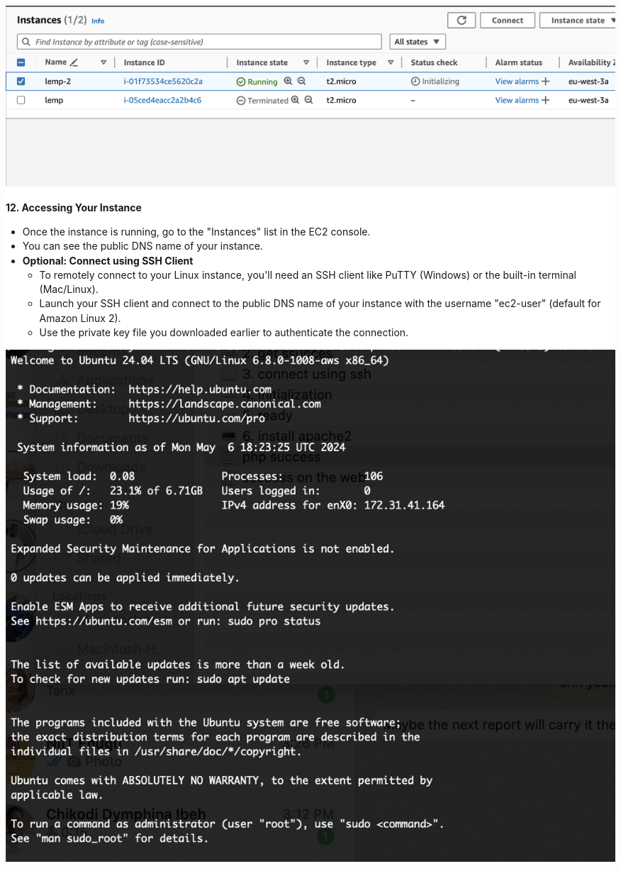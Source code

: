 ![](./assets/Screenshot%202024-05-12%20at%202.31.49%20PM.png)

**12. Accessing Your Instance**

* Once the instance is running, go to the "Instances" list in the EC2 console.
* You can see the public DNS name of your instance. 
*  **Optional: Connect using SSH Client**
    * To remotely connect to your Linux instance, you'll need an SSH client like PuTTY (Windows) or the built-in terminal (Mac/Linux).
    * Launch your SSH client and connect to the public DNS name of your instance with the username "ec2-user" (default for Amazon Linux 2).
    * Use the private key file you downloaded earlier to authenticate the connection.

![](../LAMP-Setup/assets/ssh%20success.png)
